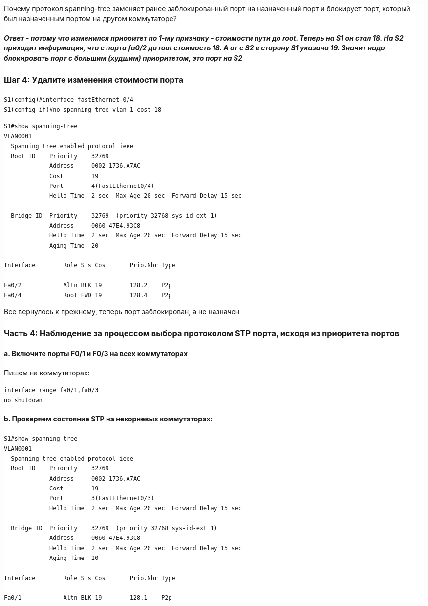 
Почему протокол spanning-tree заменяет ранее заблокированный порт на назначенный порт и блокирует порт, который был назначенным портом на другом коммутаторе?
##### Ответ - потому что изменился приоритет по 1-му признаку - стоимости пути до root. Теперь на S1 он стал 18. На S2 приходит информация, что с порта fa0/2 до root стоимость 18. А от с S2 в сторону S1 указано 19. Значит надо блокировать порт с большим (худшим) приоритетом, это порт на S2


### Шаг 4:	Удалите изменения стоимости порта
```
S1(config)#interface fastEthernet 0/4
S1(config-if)#no spanning-tree vlan 1 cost 18
```
```
S1#show spanning-tree 
VLAN0001
  Spanning tree enabled protocol ieee
  Root ID    Priority    32769
             Address     0002.1736.A7AC
             Cost        19
             Port        4(FastEthernet0/4)
             Hello Time  2 sec  Max Age 20 sec  Forward Delay 15 sec

  Bridge ID  Priority    32769  (priority 32768 sys-id-ext 1)
             Address     0060.47E4.93C8
             Hello Time  2 sec  Max Age 20 sec  Forward Delay 15 sec
             Aging Time  20

Interface        Role Sts Cost      Prio.Nbr Type
---------------- ---- --- --------- -------- --------------------------------
Fa0/2            Altn BLK 19        128.2    P2p
Fa0/4            Root FWD 19        128.4    P2p
```
Все вернулось к прежнему, теперь порт заблокирован, а не назначен

### Часть 4:	Наблюдение за процессом выбора протоколом STP порта, исходя из приоритета портов
#### a.	Включите порты F0/1 и F0/3 на всех коммутаторах
Пишем на коммутаторах:
```
interface range fa0/1,fa0/3
no shutdown
```
#### b.	Проверяем состояние STP на некорневых коммутаторах:
```
S1#show spanning-tree 
VLAN0001
  Spanning tree enabled protocol ieee
  Root ID    Priority    32769
             Address     0002.1736.A7AC
             Cost        19
             Port        3(FastEthernet0/3)
             Hello Time  2 sec  Max Age 20 sec  Forward Delay 15 sec

  Bridge ID  Priority    32769  (priority 32768 sys-id-ext 1)
             Address     0060.47E4.93C8
             Hello Time  2 sec  Max Age 20 sec  Forward Delay 15 sec
             Aging Time  20

Interface        Role Sts Cost      Prio.Nbr Type
---------------- ---- --- --------- -------- --------------------------------
Fa0/1            Altn BLK 19        128.1    P2p
```